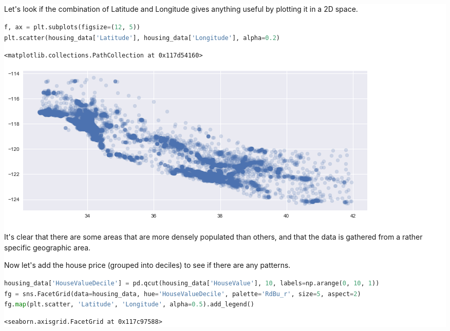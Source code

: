 Let's look if the combination of Latitude and Longitude gives anything useful by plotting it in a 2D space.


```python
f, ax = plt.subplots(figsize=(12, 5))
plt.scatter(housing_data['Latitude'], housing_data['Longitude'], alpha=0.2)
```




    <matplotlib.collections.PathCollection at 0x117d54160>




![png](/assets/images/California%20Housing%20-%20Data%20Exploration_files/California%20Housing%20-%20Data%20Exploration_21_1.png)


It's clear that there are some areas that are more densely populated than others, and that the data is gathered from a rather specific geographic area.

Now let's add the house price (grouped into deciles) to see if there are any patterns.


```python
housing_data['HouseValueDecile'] = pd.qcut(housing_data['HouseValue'], 10, labels=np.arange(0, 10, 1))
fg = sns.FacetGrid(data=housing_data, hue='HouseValueDecile', palette='RdBu_r', size=5, aspect=2)
fg.map(plt.scatter, 'Latitude', 'Longitude', alpha=0.5).add_legend()
```




    <seaborn.axisgrid.FacetGrid at 0x117c97588>



